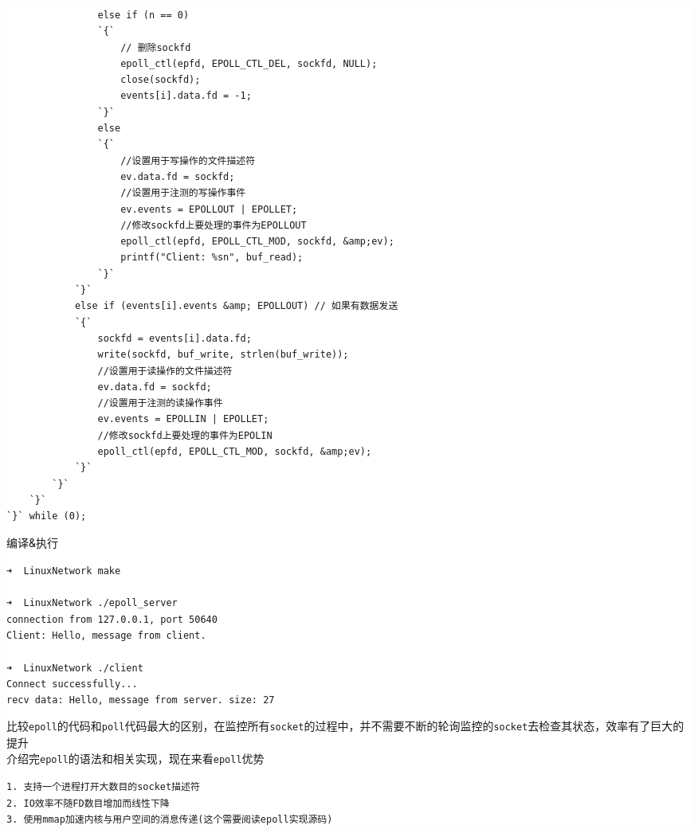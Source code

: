 ```
                else if (n == 0)
                `{`
                    // 删除sockfd
                    epoll_ctl(epfd, EPOLL_CTL_DEL, sockfd, NULL);
                    close(sockfd);
                    events[i].data.fd = -1;
                `}`
                else
                `{`
                    //设置用于写操作的文件描述符
                    ev.data.fd = sockfd;
                    //设置用于注测的写操作事件
                    ev.events = EPOLLOUT | EPOLLET;
                    //修改sockfd上要处理的事件为EPOLLOUT
                    epoll_ctl(epfd, EPOLL_CTL_MOD, sockfd, &amp;ev);
                    printf("Client: %sn", buf_read);
                `}`
            `}`
            else if (events[i].events &amp; EPOLLOUT) // 如果有数据发送
            `{`
                sockfd = events[i].data.fd;
                write(sockfd, buf_write, strlen(buf_write));
                //设置用于读操作的文件描述符
                ev.data.fd = sockfd;
                //设置用于注测的读操作事件
                ev.events = EPOLLIN | EPOLLET;
                //修改sockfd上要处理的事件为EPOLIN
                epoll_ctl(epfd, EPOLL_CTL_MOD, sockfd, &amp;ev);
            `}`
        `}`
    `}`
`}` while (0);
```

编译&amp;执行

```
➜  LinuxNetwork make 

➜  LinuxNetwork ./epoll_server
connection from 127.0.0.1, port 50640
Client: Hello, message from client.

➜  LinuxNetwork ./client 
Connect successfully...
recv data: Hello, message from server. size: 27
```

比较`epoll`的代码和`poll`代码最大的区别，在监控所有`socket`的过程中，并不需要不断的轮询监控的`socket`去检查其状态，效率有了巨大的提升<br>
介绍完`epoll`的语法和相关实现，现在来看`epoll`优势

```
1. 支持一个进程打开大数目的socket描述符
2. IO效率不随FD数目增加而线性下降
3. 使用mmap加速内核与用户空间的消息传递(这个需要阅读epoll实现源码)
```
